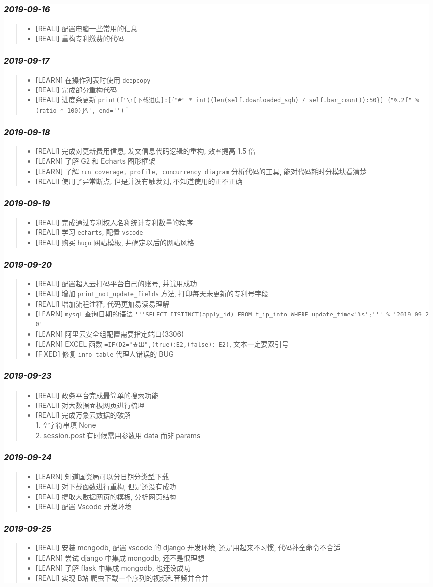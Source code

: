 ### *2019-09-16*
>- [REALI] 配置电脑一些常用的信息
>- [REALI] 重构专利缴费的代码

### *2019-09-17*
>- [LEARN] 在操作列表时使用 `deepcopy` 
>- [REALI] 完成部分重构代码
>- [REALI] 进度条更新 `print(f'\r[下载进度]:[{"#" * int((len(self.downloaded_sqh) / self.bar_count)):50}] {"%.2f" % (ratio * 100)}%', end='')`
`

### *2019-09-18*
>- [REALI] 完成对更新费用信息, 发文信息代码逻辑的重构, 效率提高 1.5 倍
>- [LEARN] 了解 G2 和 Echarts 图形框架
>- [LEARN] 了解 `run coverage, profile, concurrency diagram` 分析代码的工具,
           能对代码耗时分模块看清楚
>- [REALI] 使用了异常断点, 但是并没有触发到, 不知道使用的正不正确

### *2019-09-19*
>- [REALI] 完成通过专利权人名称统计专利数量的程序
>- [REALI] 学习 `echarts`, 配置 `vscode`
>- [REALI] 购买 `hugo` 网站模板, 并确定以后的网站风格

### *2019-09-20*
>- [REALI] 配置超人云打码平台自己的账号, 并试用成功
>- [REALI] 增加 `print_not_update_fields` 方法, 打印每天未更新的专利号字段
>- [REALI] 增加流程注释, 代码更加易读易理解 
>- [LEARN] `mysql` 查询日期的语法 `'''SELECT DISTINCT(apply_id) FROM t_ip_info WHERE update_time<'%s';''' % '2019-09-20'`
>- [LEARN] 阿里云安全组配置需要指定端口(3306)
>- [LEARN] EXCEL 函数 `=IF(D2="支出",(true):E2,(false):-E2)`, 文本一定要双引号
>- [FIXED] 修复 `info table` 代理人错误的 BUG


### *2019-09-23*
>- [REALI] 政务平台完成最简单的搜索功能
>- [REALI] 对大数据面板网页进行梳理
>- [REALI] 完成万象云数据的破解   
    1. 空字符串填 None   
    2. session.post 有时候需用参数用 data 而非 params


### *2019-09-24*
>- [LEARN] 知道国资局可以分日期分类型下载 
>- [REALI] 对下载函数进行重构, 但是还没有成功
>- [REALI] 提取大数据网页的模板, 分析网页结构
>- [REALI] 配置 Vscode 开发环境


### *2019-09-25*
>- [REALI] 安装 mongodb, 配置 vscode 的 django 开发环境, 还是用起来不习惯, 代码补全命令不合适
>- [LEARN] 尝试 django 中集成 mongodb, 还不是很理想
>- [LEARN] 了解 flask 中集成 mongodb, 也还没成功
>- [REALI] 实现 B站 爬虫下载一个序列的视频和音频并合并
